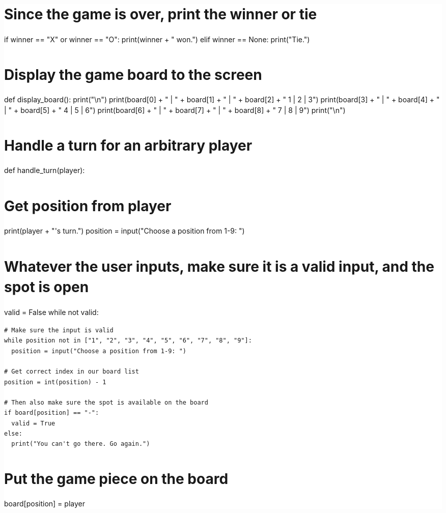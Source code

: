   # Since the game is over, print the winner or tie
  if winner == "X" or winner == "O":
    print(winner + " won.")
  elif winner == None:
    print("Tie.")


# Display the game board to the screen
def display_board():
  print("\n")
  print(board[0] + " | " + board[1] + " | " + board[2] + "     1 | 2 | 3")
  print(board[3] + " | " + board[4] + " | " + board[5] + "     4 | 5 | 6")
  print(board[6] + " | " + board[7] + " | " + board[8] + "     7 | 8 | 9")
  print("\n")


# Handle a turn for an arbitrary player
def handle_turn(player):

  # Get position from player
  print(player + "'s turn.")
  position = input("Choose a position from 1-9: ")

  # Whatever the user inputs, make sure it is a valid input, and the spot is open
  valid = False
  while not valid:

    # Make sure the input is valid
    while position not in ["1", "2", "3", "4", "5", "6", "7", "8", "9"]:
      position = input("Choose a position from 1-9: ")
 
    # Get correct index in our board list
    position = int(position) - 1

    # Then also make sure the spot is available on the board
    if board[position] == "-":
      valid = True
    else:
      print("You can't go there. Go again.")

  # Put the game piece on the board
  board[position] = player

